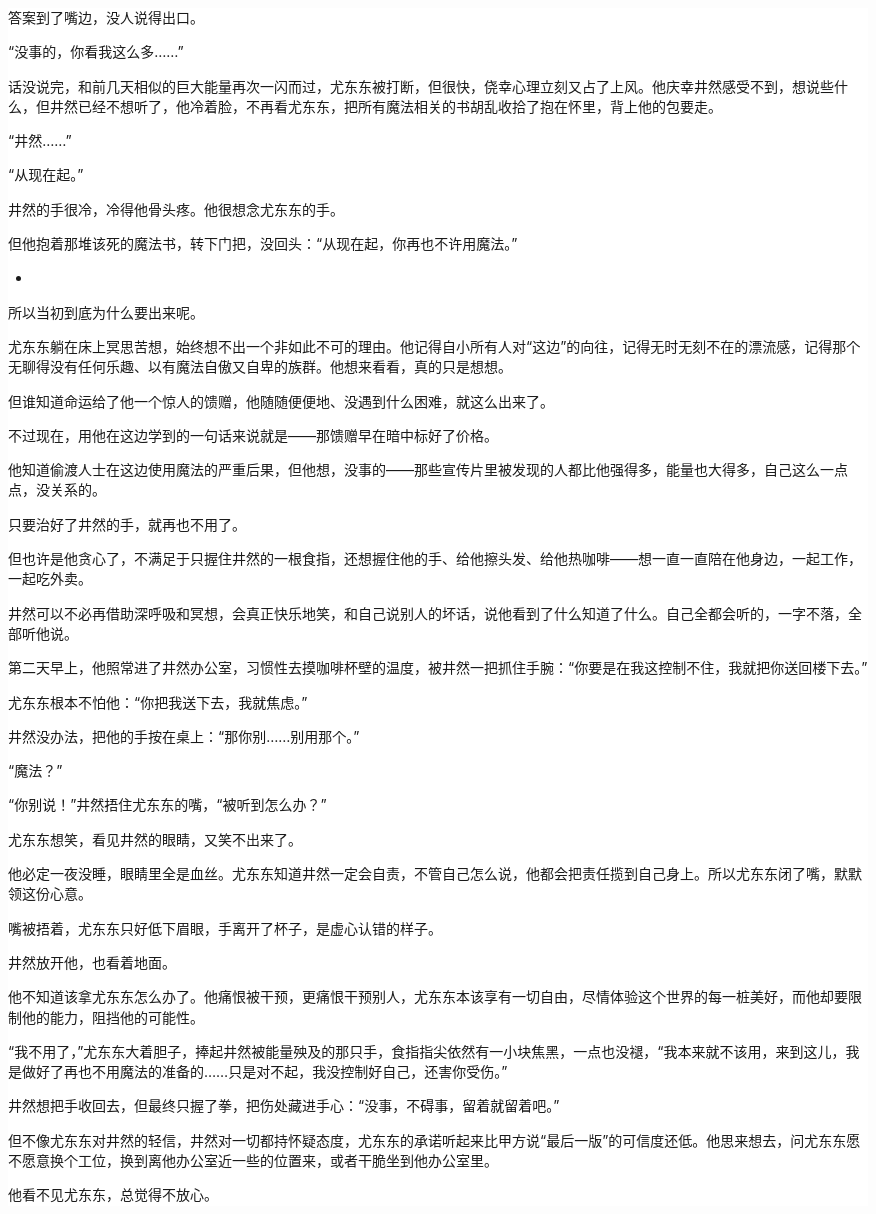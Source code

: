 答案到了嘴边，没人说得出口。

“没事的，你看我这么多……”

话没说完，和前几天相似的巨大能量再次一闪而过，尤东东被打断，但很快，侥幸心理立刻又占了上风。他庆幸井然感受不到，想说些什么，但井然已经不想听了，他冷着脸，不再看尤东东，把所有魔法相关的书胡乱收拾了抱在怀里，背上他的包要走。

“井然……”

“从现在起。”

井然的手很冷，冷得他骨头疼。他很想念尤东东的手。

但他抱着那堆该死的魔法书，转下门把，没回头：“从现在起，你再也不许用魔法。”

 

*

 

所以当初到底为什么要出来呢。

尤东东躺在床上冥思苦想，始终想不出一个非如此不可的理由。他记得自小所有人对“这边”的向往，记得无时无刻不在的漂流感，记得那个无聊得没有任何乐趣、以有魔法自傲又自卑的族群。他想来看看，真的只是想想。

但谁知道命运给了他一个惊人的馈赠，他随随便便地、没遇到什么困难，就这么出来了。

不过现在，用他在这边学到的一句话来说就是——那馈赠早在暗中标好了价格。

他知道偷渡人士在这边使用魔法的严重后果，但他想，没事的——那些宣传片里被发现的人都比他强得多，能量也大得多，自己这么一点点，没关系的。

只要治好了井然的手，就再也不用了。

但也许是他贪心了，不满足于只握住井然的一根食指，还想握住他的手、给他擦头发、给他热咖啡——想一直一直陪在他身边，一起工作，一起吃外卖。

井然可以不必再借助深呼吸和冥想，会真正快乐地笑，和自己说别人的坏话，说他看到了什么知道了什么。自己全都会听的，一字不落，全部听他说。

第二天早上，他照常进了井然办公室，习惯性去摸咖啡杯壁的温度，被井然一把抓住手腕：“你要是在我这控制不住，我就把你送回楼下去。”

尤东东根本不怕他：“你把我送下去，我就焦虑。”

井然没办法，把他的手按在桌上：“那你别……别用那个。”

“魔法？”

“你别说！”井然捂住尤东东的嘴，“被听到怎么办？”

尤东东想笑，看见井然的眼睛，又笑不出来了。

他必定一夜没睡，眼睛里全是血丝。尤东东知道井然一定会自责，不管自己怎么说，他都会把责任揽到自己身上。所以尤东东闭了嘴，默默领这份心意。

嘴被捂着，尤东东只好低下眉眼，手离开了杯子，是虚心认错的样子。

井然放开他，也看着地面。

他不知道该拿尤东东怎么办了。他痛恨被干预，更痛恨干预别人，尤东东本该享有一切自由，尽情体验这个世界的每一桩美好，而他却要限制他的能力，阻挡他的可能性。

“我不用了，”尤东东大着胆子，捧起井然被能量殃及的那只手，食指指尖依然有一小块焦黑，一点也没褪，“我本来就不该用，来到这儿，我是做好了再也不用魔法的准备的……只是对不起，我没控制好自己，还害你受伤。”

井然想把手收回去，但最终只握了拳，把伤处藏进手心：“没事，不碍事，留着就留着吧。”

但不像尤东东对井然的轻信，井然对一切都持怀疑态度，尤东东的承诺听起来比甲方说“最后一版”的可信度还低。他思来想去，问尤东东愿不愿意换个工位，换到离他办公室近一些的位置来，或者干脆坐到他办公室里。

他看不见尤东东，总觉得不放心。
